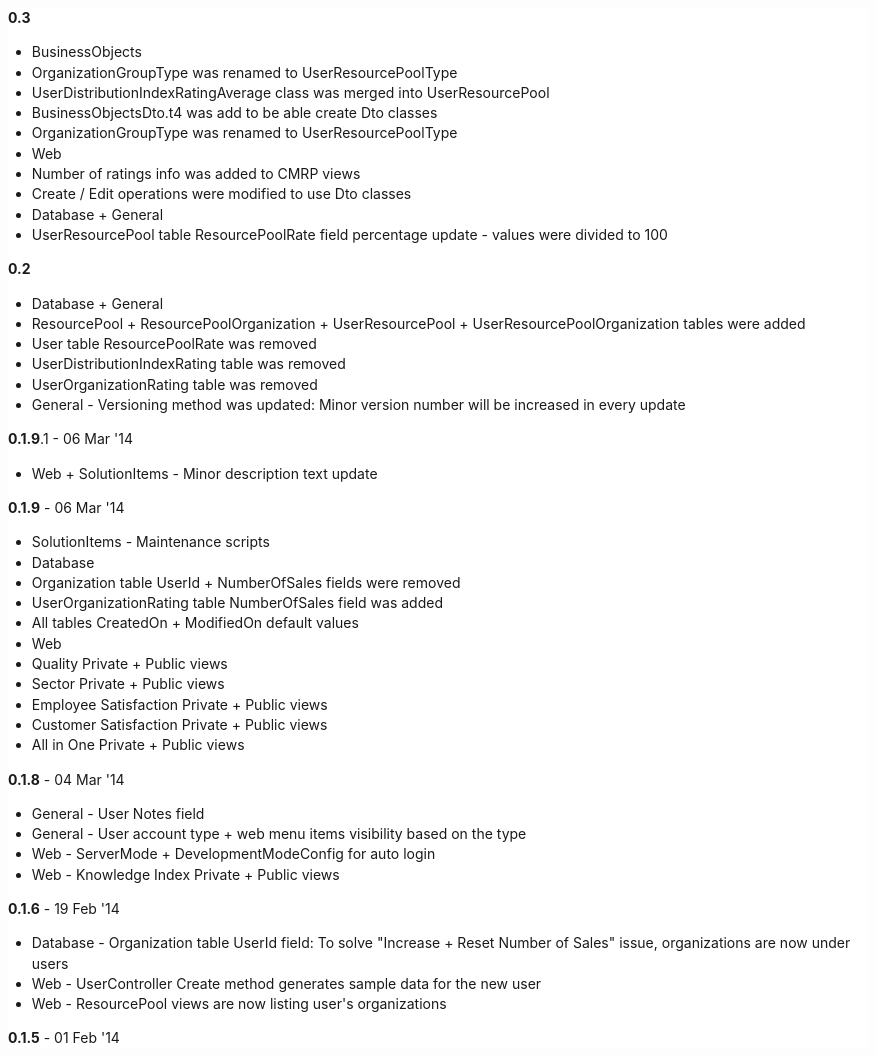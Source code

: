 **0.3**

* BusinessObjects
 * OrganizationGroupType was renamed to UserResourcePoolType
 * UserDistributionIndexRatingAverage class was merged into UserResourcePool
 * BusinessObjectsDto.t4 was add to be able create Dto classes
 * OrganizationGroupType was renamed to UserResourcePoolType
* Web
 * Number of ratings info was added to CMRP views
 * Create / Edit operations were modified to use Dto classes
* Database + General
 * UserResourcePool table ResourcePoolRate field percentage update - values were divided to 100

**0.2**

* Database + General
 * ResourcePool + ResourcePoolOrganization + UserResourcePool + UserResourcePoolOrganization tables were added
 * User table ResourcePoolRate was removed
 * UserDistributionIndexRating table was removed
 * UserOrganizationRating table was removed
* General - Versioning method was updated: Minor version number will be increased in every update

**0.1.9**.1 - 06 Mar '14

* Web + SolutionItems - Minor description text update

**0.1.9** - 06 Mar '14

* SolutionItems - Maintenance scripts
* Database
 * Organization table UserId + NumberOfSales fields were removed
 * UserOrganizationRating table NumberOfSales field was added
 * All tables CreatedOn + ModifiedOn default values
* Web
 * Quality Private + Public views
 * Sector Private + Public views
 * Employee Satisfaction Private + Public views
 * Customer Satisfaction Private + Public views
 * All in One Private + Public views

**0.1.8** - 04 Mar '14

* General - User Notes field
* General - User account type + web menu items visibility based on the type
* Web - ServerMode + DevelopmentModeConfig for auto login
* Web - Knowledge Index Private + Public views

**0.1.6** - 19 Feb '14

* Database - Organization table UserId field: To solve "Increase + Reset Number of Sales" issue, organizations are now under users
* Web - UserController Create method generates sample data for the new user
* Web - ResourcePool views are now listing user's organizations

**0.1.5** - 01 Feb '14
